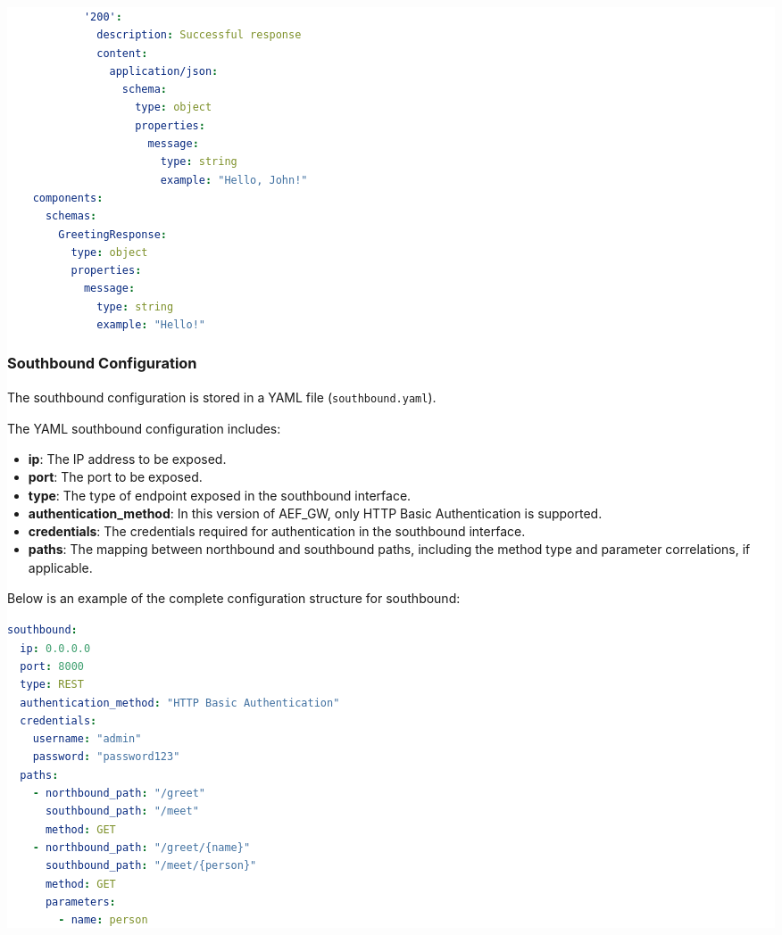 ```yaml
            '200':
              description: Successful response
              content:
                application/json:
                  schema:
                    type: object
                    properties:
                      message:
                        type: string
                        example: "Hello, John!"
    components:
      schemas:
        GreetingResponse:
          type: object
          properties:
            message:
              type: string
              example: "Hello!"
```

### Southbound Configuration

The southbound configuration is stored in a YAML file (`southbound.yaml`). 

The YAML southbound configuration includes:

- **ip**: The IP address to be exposed.
- **port**: The port to be exposed.
- **type**: The type of endpoint exposed in the southbound interface.
- **authentication_method**: In this version of AEF_GW, only HTTP Basic Authentication is supported.
- **credentials**: The credentials required for authentication in the southbound interface. 
- **paths**: The mapping between northbound and southbound paths, including the method type and parameter correlations, if applicable.

Below is an example of the complete configuration structure for southbound:
```yaml
southbound:
  ip: 0.0.0.0
  port: 8000
  type: REST
  authentication_method: "HTTP Basic Authentication"
  credentials:
    username: "admin"
    password: "password123"
  paths:
    - northbound_path: "/greet"
      southbound_path: "/meet"
      method: GET
    - northbound_path: "/greet/{name}"
      southbound_path: "/meet/{person}"
      method: GET
      parameters:
        - name: person
```
